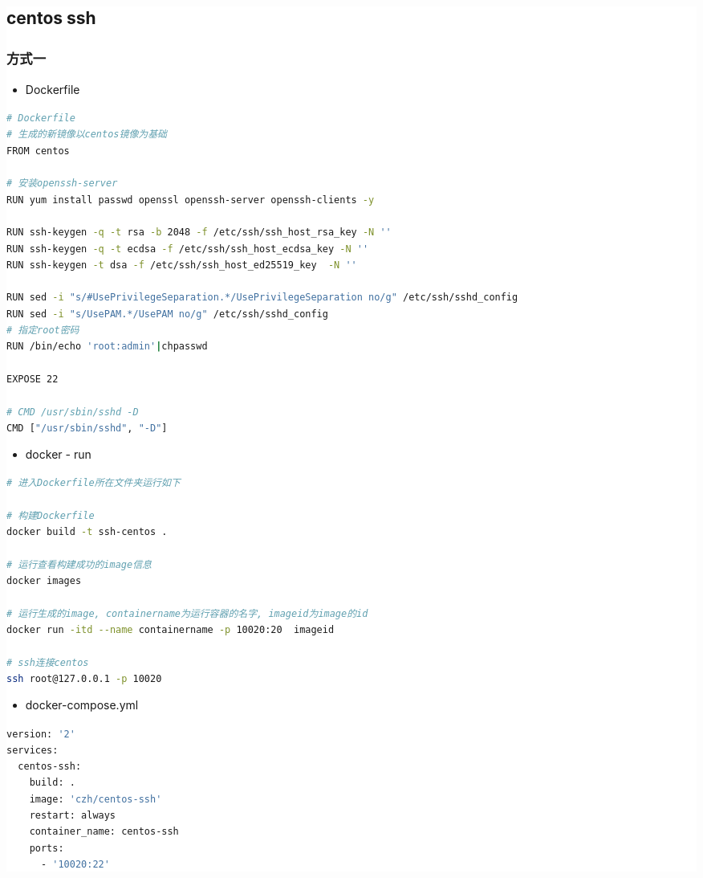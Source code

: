 ## centos ssh

### 方式一

- Dockerfile

```bash
# Dockerfile
# 生成的新镜像以centos镜像为基础
FROM centos

# 安装openssh-server
RUN yum install passwd openssl openssh-server openssh-clients -y

RUN ssh-keygen -q -t rsa -b 2048 -f /etc/ssh/ssh_host_rsa_key -N ''
RUN ssh-keygen -q -t ecdsa -f /etc/ssh/ssh_host_ecdsa_key -N ''
RUN ssh-keygen -t dsa -f /etc/ssh/ssh_host_ed25519_key  -N ''

RUN sed -i "s/#UsePrivilegeSeparation.*/UsePrivilegeSeparation no/g" /etc/ssh/sshd_config
RUN sed -i "s/UsePAM.*/UsePAM no/g" /etc/ssh/sshd_config
# 指定root密码
RUN /bin/echo 'root:admin'|chpasswd

EXPOSE 22

# CMD /usr/sbin/sshd -D
CMD ["/usr/sbin/sshd", "-D"]
```

- docker - run

```bash
# 进入Dockerfile所在文件夹运行如下

# 构建Dockerfile
docker build -t ssh-centos .

# 运行查看构建成功的image信息
docker images

# 运行生成的image, containername为运行容器的名字, imageid为image的id
docker run -itd --name containername -p 10020:20  imageid

# ssh连接centos
ssh root@127.0.0.1 -p 10020
```

- docker-compose.yml

```bash
version: '2'
services:
  centos-ssh:
    build: .
    image: 'czh/centos-ssh'
    restart: always
    container_name: centos-ssh
    ports:
      - '10020:22'
```
